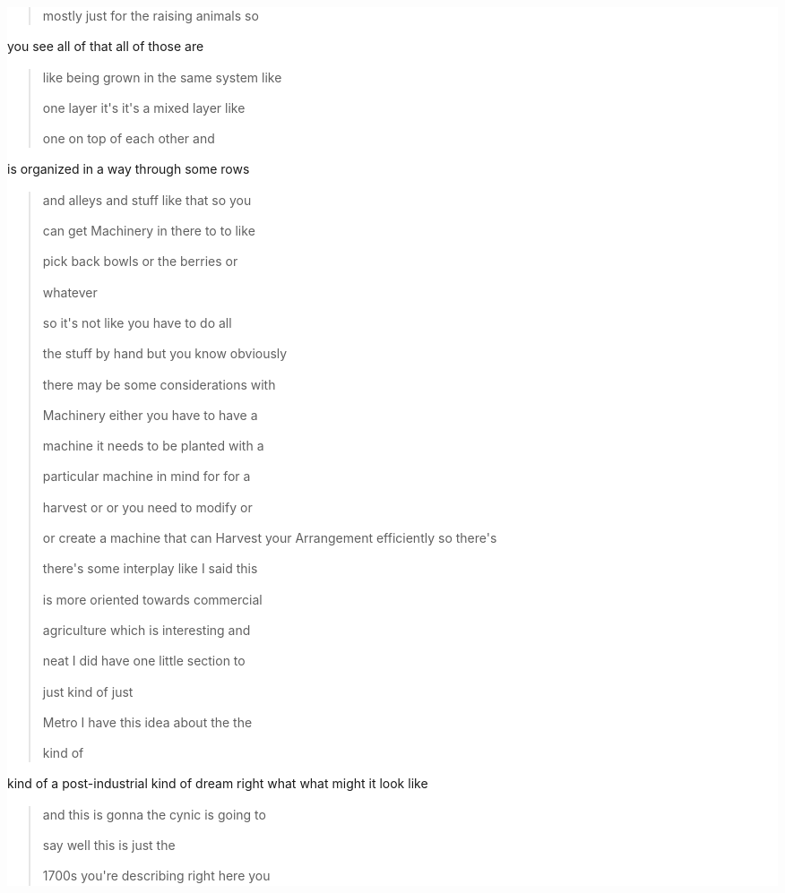 >
> mostly just for the raising animals so
>
> 
you see all of that all of those are
>
> like being grown in the same system like
>
> one layer it&#39;s it&#39;s a mixed layer like
>
> one on top of each other and
>
> 
is organized in a way through some rows
>
> and alleys and stuff like that so you
>
> can get Machinery in there to to like
>
> pick back bowls or the berries or
>
> whatever
>
> so it&#39;s not like you have to do all
>
> the stuff by hand but you know obviously
>
> there may be some considerations with
>
> Machinery either you have to have a
>
> machine it needs to be planted with a
>
> particular machine in mind for for a
>
> harvest or or you need to modify or
>
> or create a machine that can Harvest 
your Arrangement efficiently so there&#39;s
>
> there&#39;s some interplay like I said this
>
> is more oriented towards commercial
>
> agriculture which is interesting and
>
> neat I did have one little section to
>
> just kind of just
>
> Metro I have this idea about the the
>
> kind of
>
> 
kind of a post-industrial kind of 
dream right what what might it look like
>
> and this is gonna the cynic is going to
>
> say well this is just the
>
> 1700s you&#39;re describing right here you
>